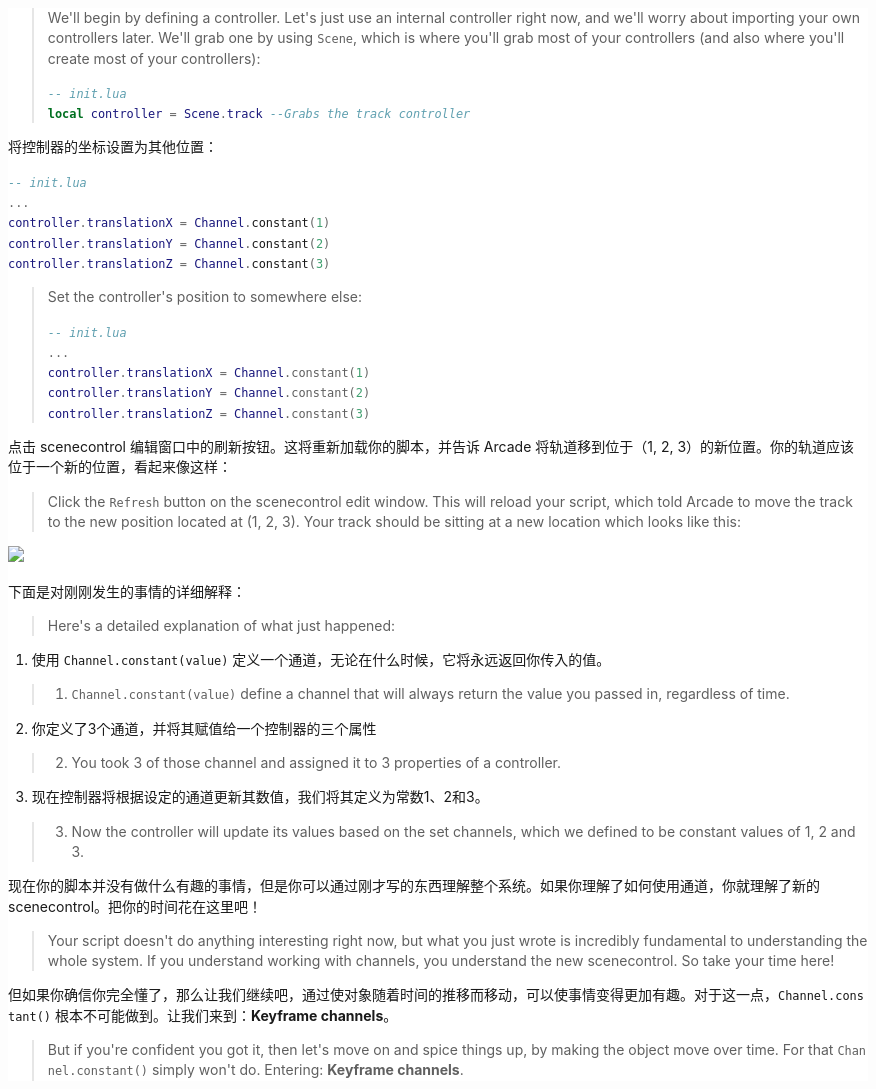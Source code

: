 > We'll begin by defining a controller. Let's just use an internal controller right now, and we'll worry about importing your own controllers later. We'll grab one by using `Scene`, which is where you'll grab most of your controllers (and also where you'll create most of your controllers):
> 
> ```lua
> -- init.lua
> local controller = Scene.track --Grabs the track controller
> ```

将控制器的坐标设置为其他位置：
```lua
-- init.lua
...
controller.translationX = Channel.constant(1)
controller.translationY = Channel.constant(2)
controller.translationZ = Channel.constant(3)
```
> Set the controller's position to somewhere else:
> ```lua
> -- init.lua
> ...
> controller.translationX = Channel.constant(1)
> controller.translationY = Channel.constant(2)
> controller.translationZ = Channel.constant(3)
> ```

点击 scenecontrol 编辑窗口中的刷新按钮。这将重新加载你的脚本，并告诉 Arcade 将轨道移到位于（1, 2, 3）的新位置。你的轨道应该位于一个新的位置，看起来像这样：
> Click the `Refresh` button on the scenecontrol edit window. This will reload your script, which told Arcade to move the track to the new position located at (1, 2, 3). Your track should be sitting at a new location which looks like this:

<img src="https://i.imgur.com/JK7SyQ5.png">

下面是对刚刚发生的事情的详细解释：
> Here's a detailed explanation of what just happened:
1. 使用 `Channel.constant(value)` 定义一个通道，无论在什么时候，它将永远返回你传入的值。
> 1. `Channel.constant(value)` define a channel that will always return the value you passed in, regardless of time.
2. 你定义了3个通道，并将其赋值给一个控制器的三个属性
> 2. You took 3 of those channel and assigned it to 3 properties of a controller.
3. 现在控制器将根据设定的通道更新其数值，我们将其定义为常数1、2和3。
> 3. Now the controller will update its values based on the set channels, which we defined to be constant values of 1, 2 and 3.

现在你的脚本并没有做什么有趣的事情，但是你可以通过刚才写的东西理解整个系统。如果你理解了如何使用通道，你就理解了新的 scenecontrol。把你的时间花在这里吧！
> Your script doesn't do anything interesting right now, but what you just wrote is incredibly fundamental to understanding the whole system. If you understand working with channels, you understand the new scenecontrol. So take your time here!

但如果你确信你完全懂了，那么让我们继续吧，通过使对象随着时间的推移而移动，可以使事情变得更加有趣。对于这一点，`Channel.constant()` 根本不可能做到。让我们来到：**Keyframe channels**。
> But if you're confident you got it, then let's move on and spice things up, by making the object move over time. For that `Channel.constant()` simply won't do. Entering: **Keyframe channels**.
